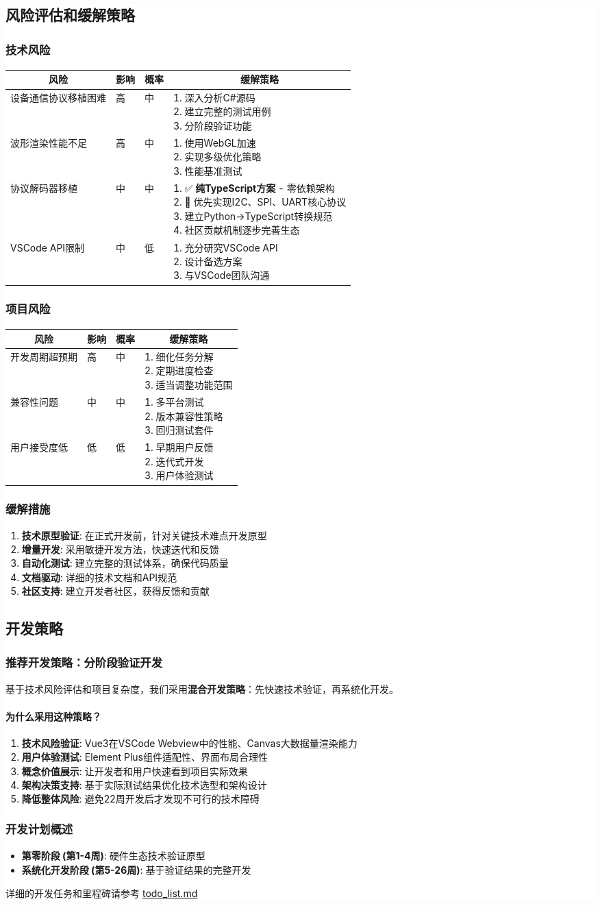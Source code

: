 ## 风险评估和缓解策略

### 技术风险

| 风险 | 影响 | 概率 | 缓解策略 |
|------|------|------|----------|
| 设备通信协议移植困难 | 高 | 中 | 1. 深入分析C#源码<br>2. 建立完整的测试用例<br>3. 分阶段验证功能 |
| 波形渲染性能不足 | 高 | 中 | 1. 使用WebGL加速<br>2. 实现多级优化策略<br>3. 性能基准测试 |
| 协议解码器移植 | 中 | 中 | 1. ✅ **纯TypeScript方案** - 零依赖架构<br>2. 🚀 优先实现I2C、SPI、UART核心协议<br>3. 建立Python→TypeScript转换规范<br>4. 社区贡献机制逐步完善生态 |
| VSCode API限制 | 中 | 低 | 1. 充分研究VSCode API<br>2. 设计备选方案<br>3. 与VSCode团队沟通 |

### 项目风险

| 风险 | 影响 | 概率 | 缓解策略 |
|------|------|------|----------|
| 开发周期超预期 | 高 | 中 | 1. 细化任务分解<br>2. 定期进度检查<br>3. 适当调整功能范围 |
| 兼容性问题 | 中 | 中 | 1. 多平台测试<br>2. 版本兼容性策略<br>3. 回归测试套件 |
| 用户接受度低 | 低 | 低 | 1. 早期用户反馈<br>2. 迭代式开发<br>3. 用户体验测试 |

### 缓解措施

1. **技术原型验证**: 在正式开发前，针对关键技术难点开发原型
2. **增量开发**: 采用敏捷开发方法，快速迭代和反馈
3. **自动化测试**: 建立完整的测试体系，确保代码质量
4. **文档驱动**: 详细的技术文档和API规范
5. **社区支持**: 建立开发者社区，获得反馈和贡献

## 开发策略

### 推荐开发策略：分阶段验证开发

基于技术风险评估和项目复杂度，我们采用**混合开发策略**：先快速技术验证，再系统化开发。

#### 为什么采用这种策略？

1. **技术风险验证**: Vue3在VSCode Webview中的性能、Canvas大数据量渲染能力
2. **用户体验测试**: Element Plus组件适配性、界面布局合理性
3. **概念价值展示**: 让开发者和用户快速看到项目实际效果
4. **架构决策支持**: 基于实际测试结果优化技术选型和架构设计
5. **降低整体风险**: 避免22周开发后才发现不可行的技术障碍

### 开发计划概述

- **第零阶段 (第1-4周)**: 硬件生态技术验证原型
- **系统化开发阶段 (第5-26周)**: 基于验证结果的完整开发

详细的开发任务和里程碑请参考 [todo_list.md](./todo_list.md)
